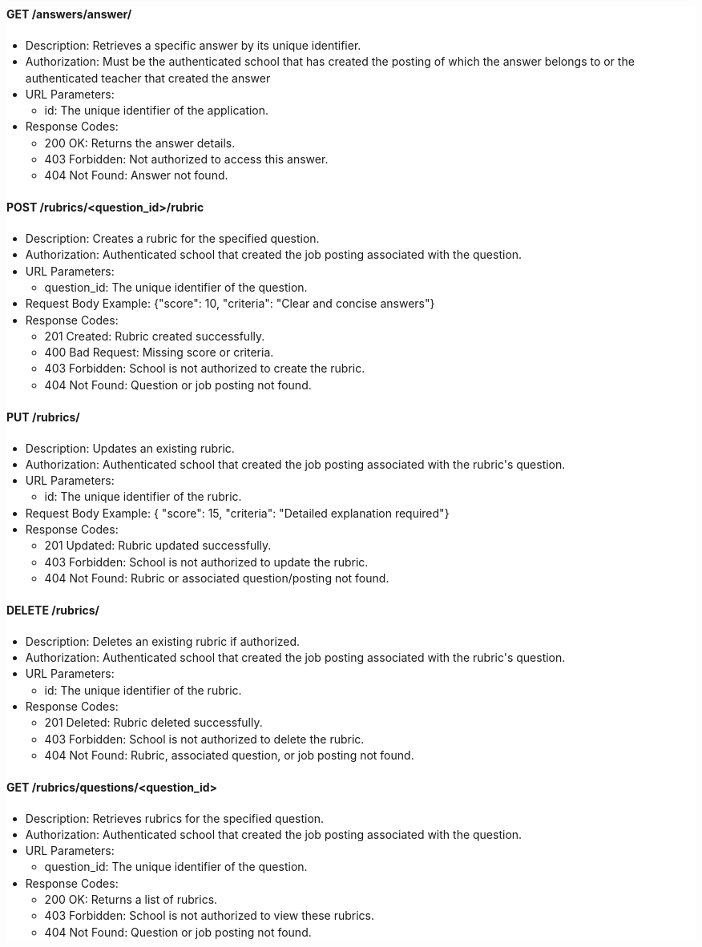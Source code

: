 
#### GET /answers/answer/<id>
- Description: Retrieves a specific answer by its unique identifier.
- Authorization: Must be the authenticated school that has created the posting of which the answer belongs to or the authenticated teacher that created the answer
- URL Parameters:
  - id: The unique identifier of the application.
- Response Codes:
  - 200 OK: Returns the answer details.
  - 403 Forbidden: Not authorized to access this answer.
  - 404 Not Found: Answer not found.

#### POST /rubrics/<question_id>/rubric
- Description: Creates a rubric for the specified question.
- Authorization: Authenticated school that created the job posting associated with the question.
- URL Parameters:
  - question_id: The unique identifier of the question.
- Request Body Example:
{"score": 10,
  "criteria": "Clear and concise answers"}
- Response Codes:
  - 201 Created: Rubric created successfully.
  - 400 Bad Request: Missing score or criteria.
  - 403 Forbidden: School is not authorized to create the rubric.
  - 404 Not Found: Question or job posting not found.

#### PUT /rubrics/<id>
- Description: Updates an existing rubric.
- Authorization: Authenticated school that created the job posting associated with the rubric's question.
- URL Parameters:
  - id: The unique identifier of the rubric.
- Request Body Example:
{ "score": 15,
  "criteria": "Detailed explanation required"}
- Response Codes:
  - 201 Updated: Rubric updated successfully.
  - 403 Forbidden: School is not authorized to update the rubric.
  - 404 Not Found: Rubric or associated question/posting not found.

#### DELETE /rubrics/<id>
- Description: Deletes an existing rubric if authorized.
- Authorization: Authenticated school that created the job posting associated with the rubric's question.
- URL Parameters:
  - id: The unique identifier of the rubric.
- Response Codes:
  - 201 Deleted: Rubric deleted successfully.
  - 403 Forbidden: School is not authorized to delete the rubric.
  - 404 Not Found: Rubric, associated question, or job posting not found.

#### GET /rubrics/questions/<question_id>
- Description: Retrieves rubrics for the specified question.
- Authorization: Authenticated school that created the job posting associated with the question.
- URL Parameters:
  - question_id: The unique identifier of the question.
- Response Codes:
  - 200 OK: Returns a list of rubrics.
  - 403 Forbidden: School is not authorized to view these rubrics.
  - 404 Not Found: Question or job posting not found.

